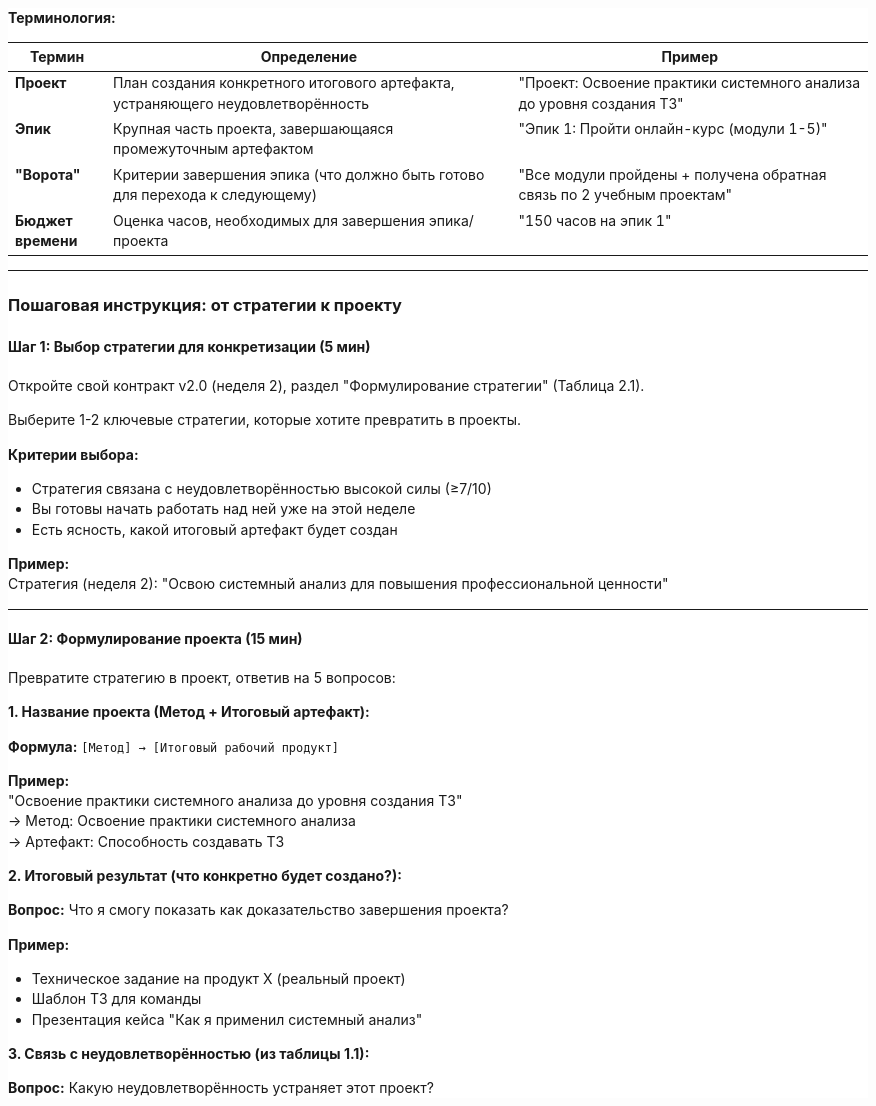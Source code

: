 **Терминология:**

| Термин | Определение | Пример |
|--------|-------------|--------|
| **Проект** | План создания конкретного итогового артефакта, устраняющего неудовлетворённость | "Проект: Освоение практики системного анализа до уровня создания ТЗ" |
| **Эпик** | Крупная часть проекта, завершающаяся промежуточным артефактом | "Эпик 1: Пройти онлайн-курс (модули 1-5)" |
| **"Ворота"** | Критерии завершения эпика (что должно быть готово для перехода к следующему) | "Все модули пройдены + получена обратная связь по 2 учебным проектам" |
| **Бюджет времени** | Оценка часов, необходимых для завершения эпика/проекта | "150 часов на эпик 1" |

---

### Пошаговая инструкция: от стратегии к проекту

#### **Шаг 1: Выбор стратегии для конкретизации (5 мин)**

Откройте свой контракт v2.0 (неделя 2), раздел "Формулирование стратегии" (Таблица 2.1).

Выберите 1-2 ключевые стратегии, которые хотите превратить в проекты.

**Критерии выбора:**
- Стратегия связана с неудовлетворённостью высокой силы (≥7/10)
- Вы готовы начать работать над ней уже на этой неделе
- Есть ясность, какой итоговый артефакт будет создан

**Пример:**  
Стратегия (неделя 2): "Освою системный анализ для повышения профессиональной ценности"

---

#### **Шаг 2: Формулирование проекта (15 мин)**

Превратите стратегию в проект, ответив на 5 вопросов:

**1. Название проекта (Метод + Итоговый артефакт):**

**Формула:** `[Метод] → [Итоговый рабочий продукт]`

**Пример:**  
"Освоение практики системного анализа до уровня создания ТЗ"  
→ Метод: Освоение практики системного анализа  
→ Артефакт: Способность создавать ТЗ

**2. Итоговый результат (что конкретно будет создано?):**

**Вопрос:** Что я смогу показать как доказательство завершения проекта?

**Пример:**  
- Техническое задание на продукт X (реальный проект)
- Шаблон ТЗ для команды
- Презентация кейса "Как я применил системный анализ"

**3. Связь с неудовлетворённостью (из таблицы 1.1):**

**Вопрос:** Какую неудовлетворённость устраняет этот проект?
